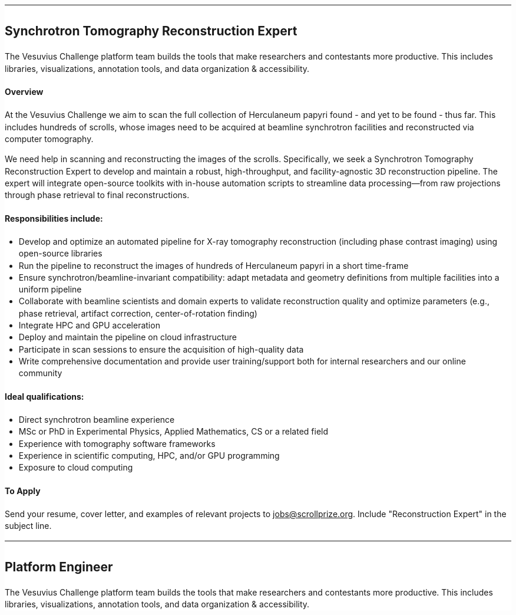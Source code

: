***

## Synchrotron Tomography Reconstruction Expert

The Vesuvius Challenge platform team builds the tools that make researchers and contestants more productive. This includes libraries, visualizations, annotation tools, and data organization & accessibility.

#### Overview
At the Vesuvius Challenge we aim to scan the full collection of Herculaneum papyri found - and yet to be found - thus far. This includes hundreds of scrolls, whose images need to be acquired at beamline synchrotron facilities and reconstructed via computer tomography.

We need help in scanning and reconstructing the images of the scrolls. Specifically, we seek a Synchrotron Tomography Reconstruction Expert to develop and maintain a robust, high-throughput, and facility-agnostic 3D reconstruction pipeline. The expert will integrate open-source toolkits with in-house automation scripts to streamline data processing—from raw projections through phase retrieval to final reconstructions.

#### Responsibilities include:
- Develop and optimize an automated pipeline for X-ray tomography reconstruction (including phase contrast imaging) using open-source libraries
- Run the pipeline to reconstruct the images of hundreds of Herculaneum papyri in a short time-frame
- Ensure synchrotron/beamline-invariant compatibility: adapt metadata and geometry definitions from multiple facilities into a uniform pipeline
- Collaborate with beamline scientists and domain experts to validate reconstruction quality and optimize parameters (e.g., phase retrieval, artifact correction, center-of-rotation finding)
- Integrate HPC and GPU acceleration
- Deploy and maintain the pipeline on cloud infrastructure
- Participate in scan sessions to ensure the acquisition of high-quality data
- Write comprehensive documentation and provide user training/support both for internal researchers and our online community

#### Ideal qualifications:
- Direct synchrotron beamline experience
- MSc or PhD in Experimental Physics, Applied Mathematics, CS or a related field
- Experience with tomography software frameworks
- Experience in scientific computing, HPC, and/or GPU programming
- Exposure to cloud computing

#### To Apply
Send your resume, cover letter, and examples of relevant projects to jobs@scrollprize.org. Include "Reconstruction Expert" in the subject line.

***

## Platform Engineer

The Vesuvius Challenge platform team builds the tools that make researchers and contestants more productive. This includes libraries, visualizations, annotation tools, and data organization & accessibility.
